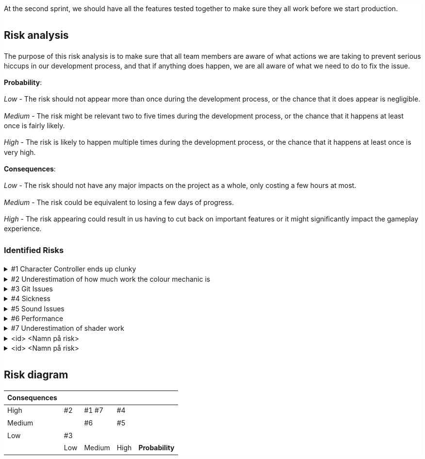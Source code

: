 At the second sprint, we should have all the features tested together to make sure they all work before we start production.

## Risk analysis <a name="risk-analysis"></a>
The purpose of this risk analysis is to make sure that all team members are aware of what actions we are taking to prevent serious hiccups in our development process, and that if anything does happen, we are all aware of what we need to do to fix the issue.

**Probability**:

*Low* - The risk should not appear more than once during the development process, or the chance that it does appear is negligible.

*Medium* - The risk might be relevant two to five times during the development process, or the chance that it happens at least once is fairly likely.

*High* - The risk is likely to happen multiple times during the development process, or the chance that it happens at least once is very high.

**Consequences**:

*Low* - The risk should not have any major impacts on the project as a whole, only costing a few hours at most.

*Medium* - The risk could be equivalent to losing a few days of progress.

*High* - The risk appearing could result in us having to cut back on important features or it might significantly impact the gameplay experience.

### Identified Risks <a name="identified-risks"></a>

<details><summary> #1 Character Controller ends up clunky <a name="character-controller"></a> </summary></details>

<details><summary> #2 Underestimation of how much work the colour mechanic is <a name="color-mechanic"></a> </summary></details>

<details><summary> #3 Git Issues <a name="git-issues"></a> </summary></details>

<details><summary> #4 Sickness <a name="sickness"></a> </summary></details>

<details><summary> #5 Sound Issues <a name="sound"></a> </summary></details>

<details><summary> #6 Performance <a name="performance"></a> </summary></details>

<details><summary> #7 Underestimation of shader work <a name="shaders"></a> </summary></details>

<details><summary> &lt;id&gt; &lt;Namn på risk&gt; <a name="placeholder1"></a> </summary></details>

<details><summary> &lt;id&gt; &lt;Namn på risk&gt; <a name="placeholder2"></a> </summary></details>

## Risk diagram <a name="risk-diagram"></a>

| Consequences |     |        |      |             |
|--------------|-----|--------|------|-------------|
| High         | #2  | #1 #7  | #4   |             |
| Medium       |     | #6     | #5   |             |
| Low          | #3  |        |      |             |
|              | Low | Medium | High | **Probability** |
